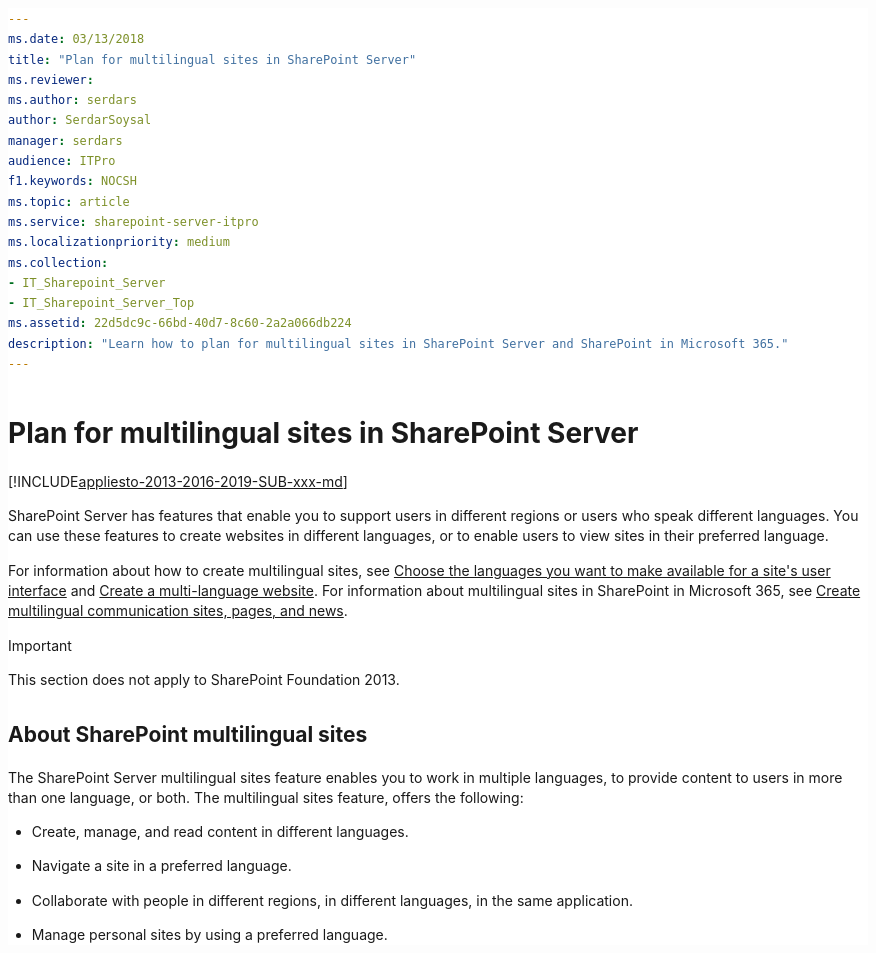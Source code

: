 ```yaml
---
ms.date: 03/13/2018
title: "Plan for multilingual sites in SharePoint Server"
ms.reviewer: 
ms.author: serdars
author: SerdarSoysal
manager: serdars
audience: ITPro
f1.keywords: NOCSH
ms.topic: article
ms.service: sharepoint-server-itpro
ms.localizationpriority: medium
ms.collection:
- IT_Sharepoint_Server
- IT_Sharepoint_Server_Top
ms.assetid: 22d5dc9c-66bd-40d7-8c60-2a2a066db224
description: "Learn how to plan for multilingual sites in SharePoint Server and SharePoint in Microsoft 365."
---
```


# Plan for multilingual sites in SharePoint Server

[!INCLUDE[appliesto-2013-2016-2019-SUB-xxx-md](../includes/appliesto-2013-2016-2019-SUB-xxx-md.md)]
  
SharePoint Server has features that enable you to support users in different regions or users who speak different languages. You can use these features to create websites in different languages, or to enable users to view sites in their preferred language.
  
For information about how to create multilingual sites, see [Choose the languages you want to make available for a site's user interface](https://go.microsoft.com/fwlink/p/?LinkId=307131) and [Create a multi-language website](https://go.microsoft.com/fwlink/p/?LinkId=307132). For information about multilingual sites in SharePoint in Microsoft 365, see [Create multilingual communication sites, pages, and news](https://support.office.com/article/2bb7d610-5453-41c6-a0e8-6f40b3ed750c).
  
> [!IMPORTANT]
> This section does not apply to SharePoint Foundation 2013. 
  
## About SharePoint multilingual sites
<a name="BKMK_About"> </a>

The SharePoint Server multilingual sites feature enables you to work in multiple languages, to provide content to users in more than one language, or both. The multilingual sites feature, offers the following:
  
- Create, manage, and read content in different languages.
    
- Navigate a site in a preferred language.
    
- Collaborate with people in different regions, in different languages, in the same application.
    
- Manage personal sites by using a preferred language.
    